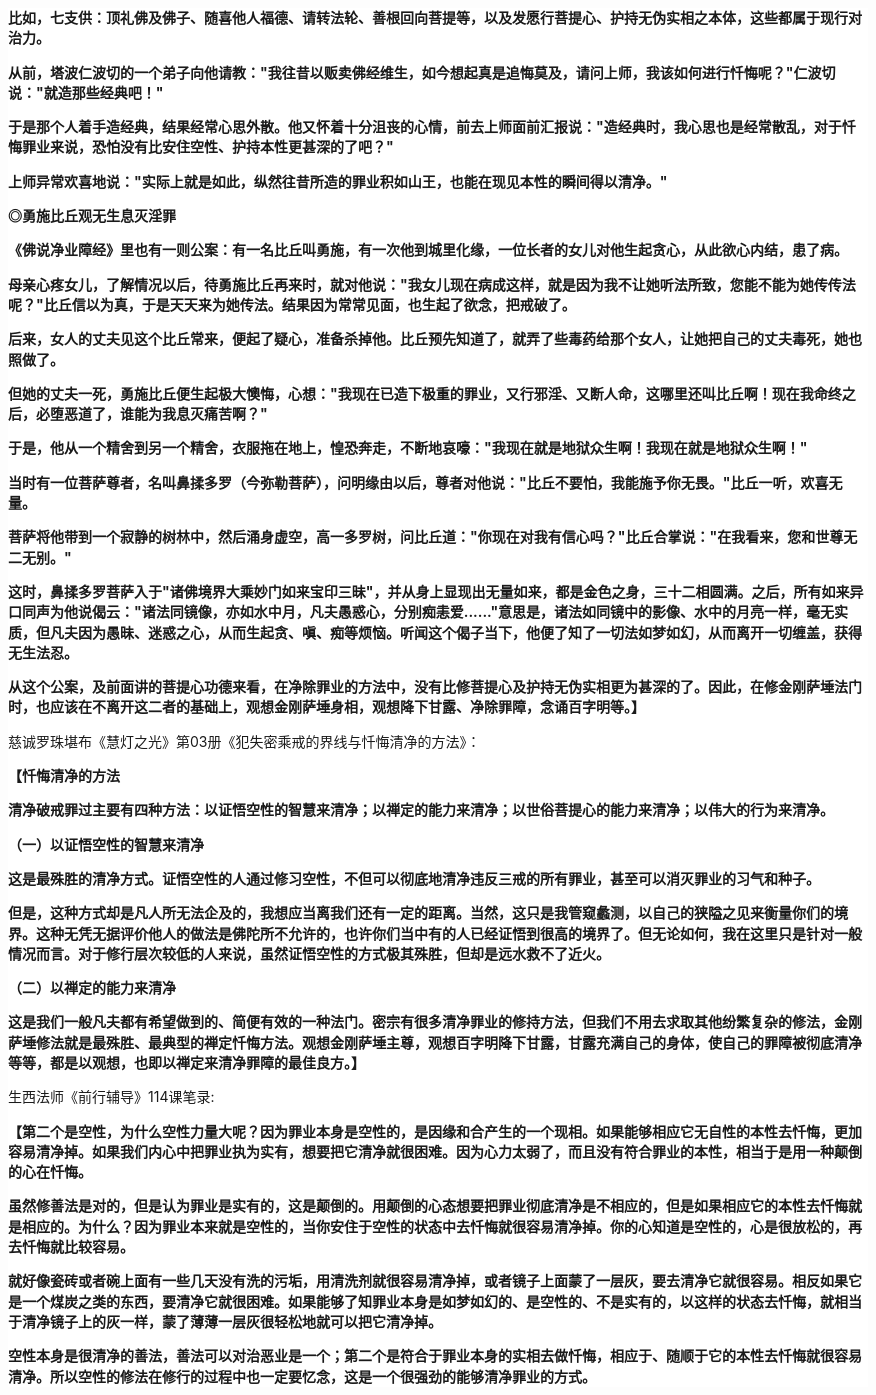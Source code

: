 **比如，七支供：顶礼佛及佛子、随喜他人福德、请转法轮、善根回向菩提等，以及发愿行菩提心、护持无伪实相之本体，这些都属于现行对治力。**

**从前，塔波仁波切的一个弟子向他请教："我往昔以贩卖佛经维生，如今想起真是追悔莫及，请问上师，我该如何进行忏悔呢？"仁波切说："就造那些经典吧！"**

**于是那个人着手造经典，结果经常心思外散。他又怀着十分沮丧的心情，前去上师面前汇报说："造经典时，我心思也是经常散乱，对于忏悔罪业来说，恐怕没有比安住空性、护持本性更甚深的了吧？"**

**上师异常欢喜地说："实际上就是如此，纵然往昔所造的罪业积如山王，也能在现见本性的瞬间得以清净。"**

**◎勇施比丘观无生息灭淫罪**

**《佛说净业障经》里也有一则公案：有一名比丘叫勇施，有一次他到城里化缘，一位长者的女儿对他生起贪心，从此欲心内结，患了病。**

**母亲心疼女儿，了解情况以后，待勇施比丘再来时，就对他说："我女儿现在病成这样，就是因为我不让她听法所致，您能不能为她传传法呢？"比丘信以为真，于是天天来为她传法。结果因为常常见面，也生起了欲念，把戒破了。**

**后来，女人的丈夫见这个比丘常来，便起了疑心，准备杀掉他。比丘预先知道了，就弄了些毒药给那个女人，让她把自己的丈夫毒死，她也照做了。**

**但她的丈夫一死，勇施比丘便生起极大懊悔，心想："我现在已造下极重的罪业，又行邪淫、又断人命，这哪里还叫比丘啊！现在我命终之后，必堕恶道了，谁能为我息灭痛苦啊？"**

**于是，他从一个精舍到另一个精舍，衣服拖在地上，惶恐奔走，不断地哀嚎："我现在就是地狱众生啊！我现在就是地狱众生啊！"**

**当时有一位菩萨尊者，名叫鼻揉多罗（今弥勒菩萨），问明缘由以后，尊者对他说："比丘不要怕，我能施予你无畏。"比丘一听，欢喜无量。**

**菩萨将他带到一个寂静的树林中，然后涌身虚空，高一多罗树，问比丘道："你现在对我有信心吗？"比丘合掌说："在我看来，您和世尊无二无别。"**

**这时，鼻揉多罗菩萨入于"诸佛境界大乘妙门如来宝印三昧"，并从身上显现出无量如来，都是金色之身，三十二相圆满。之后，所有如来异口同声为他说偈云："诸法同镜像，亦如水中月，凡夫愚惑心，分别痴恚爱......"意思是，诸法如同镜中的影像、水中的月亮一样，毫无实质，但凡夫因为愚昧、迷惑之心，从而生起贪、嗔、痴等烦恼。听闻这个偈子当下，他便了知了一切法如梦如幻，从而离开一切缠盖，获得无生法忍。**

**从这个公案，及前面讲的菩提心功德来看，在净除罪业的方法中，没有比修菩提心及护持无伪实相更为甚深的了。因此，在修金刚萨埵法门时，也应该在不离开这二者的基础上，观想金刚萨埵身相，观想降下甘露、净除罪障，念诵百字明等。】**

慈诚罗珠堪布《慧灯之光》第03册《犯失密乘戒的界线与忏悔清净的方法》：

**【忏悔清净的方法**

**清净破戒罪过主要有四种方法：以证悟空性的智慧来清净；以禅定的能力来清净；以世俗菩提心的能力来清净；以伟大的行为来清净。**

**（一）以证悟空性的智慧来清净**

**这是最殊胜的清净方式。证悟空性的人通过修习空性，不但可以彻底地清净违反三戒的所有罪业，甚至可以消灭罪业的习气和种子。**

**但是，这种方式却是凡人所无法企及的，我想应当离我们还有一定的距离。当然，这只是我管窥蠡测，以自己的狭隘之见来衡量你们的境界。这种无凭无据评价他人的做法是佛陀所不允许的，也许你们当中有的人已经证悟到很高的境界了。但无论如何，我在这里只是针对一般情况而言。对于修行层次较低的人来说，虽然证悟空性的方式极其殊胜，但却是远水救不了近火。**

**（二）以禅定的能力来清净**

**这是我们一般凡夫都有希望做到的、简便有效的一种法门。密宗有很多清净罪业的修持方法，但我们不用去求取其他纷繁复杂的修法，金刚萨埵修法就是最殊胜、最典型的禅定忏悔方法。观想金刚萨埵主尊，观想百字明降下甘露，甘露充满自己的身体，使自己的罪障被彻底清净等等，都是以观想，也即以禅定来清净罪障的最佳良方。】**

生西法师《前行辅导》114课笔录:

**【第二个是空性，为什么空性力量大呢？因为罪业本身是空性的，是因缘和合产生的一个现相。如果能够相应它无自性的本性去忏悔，更加容易清净掉。如果我们内心中把罪业执为实有，想要把它清净就很困难。因为心力太弱了，而且没有符合罪业的本性，相当于是用一种颠倒的心在忏悔。**

**虽然修善法是对的，但是认为罪业是实有的，这是颠倒的。用颠倒的心态想要把罪业彻底清净是不相应的，但是如果相应它的本性去忏悔就是相应的。为什么？因为罪业本来就是空性的，当你安住于空性的状态中去忏悔就很容易清净掉。你的心知道是空性的，心是很放松的，再去忏悔就比较容易。**

**就好像瓷砖或者碗上面有一些几天没有洗的污垢，用清洗剂就很容易清净掉，或者镜子上面蒙了一层灰，要去清净它就很容易。相反如果它是一个煤炭之类的东西，要清净它就很困难。如果能够了知罪业本身是如梦如幻的、是空性的、不是实有的，以这样的状态去忏悔，就相当于清净镜子上的灰一样，蒙了薄薄一层灰很轻松地就可以把它清净掉。**

**空性本身是很清净的善法，善法可以对治恶业是一个；第二个是符合于罪业本身的实相去做忏悔，相应于、随顺于它的本性去忏悔就很容易清净。所以空性的修法在修行的过程中也一定要忆念，这是一个很强劲的能够清净罪业的方式。**
